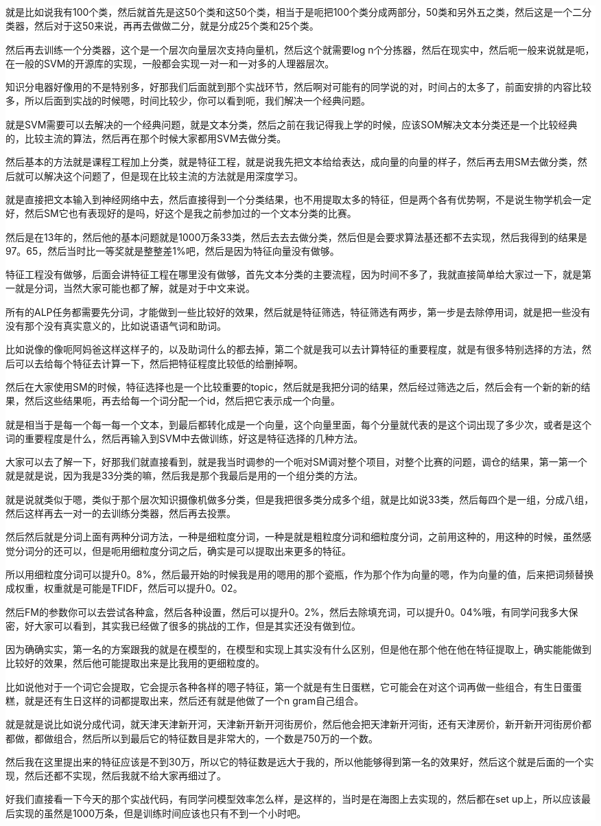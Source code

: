 就是比如说我有100个类，然后就首先是这50个类和这50个类，相当于是呃把100个类分成两部分，50类和另外五之类，然后这是一个二分类器，然后对于这50来说，再再去做做二分，就是分成25个类和25个类。

然后再去训练一个分类器，这个是一个层次向量层次支持向量机，然后这个就需要log n个分拣器，然后在现实中，然后呃一般来说就是呃，在一般的SVM的开源库的实现，一般都会实现一对一和一对多的人理器层次。

知识分电器好像用的不是特别多，好那我们后面就到那个实战环节，然后啊对可能有的同学说的对，时间占的太多了，前面安排的内容比较多，所以后面到实战的时候嗯，时间比较少，你可以看到呃，我们解决一个经典问题。

就是SVM需要可以去解决的一个经典问题，就是文本分类，然后之前在我记得我上学的时候，应该SOM解决文本分类还是一个比较经典的，比较主流的算法，然后再在那个时候大家都用SVM去做分类。

然后基本的方法就是课程工程加上分类，就是特征工程，就是说我先把文本给给表达，成向量的向量的样子，然后再去用SM去做分类，然后就可以解决这个问题了，但是现在比较主流的方法就是用深度学习。

就是直接把文本输入到神经网络中去，然后直接得到一个分类结果，也不用提取太多的特征，但是两个各有优势啊，不是说生物学机会一定好，然后SM它也有表现好的是吗，好这个是我之前参加过的一个文本分类的比赛。

然后是在13年的，然后他的基本问题就是1000万条33类，然后去去去做分类，然后但是会要求算法基还都不去实现，然后我得到的结果是97。65，然后当时比一等奖就是整整差1%吧，然后是因为特征向量没有做够。

特征工程没有做够，后面会讲特征工程在哪里没有做够，首先文本分类的主要流程，因为时间不多了，我就直接简单给大家过一下，就是第一就是分词，当然大家可能也都了解，就是对于中文来说。

所有的ALP任务都需要先分词，才能做到一些比较好的效果，然后就是特征筛选，特征筛选有两步，第一步是去除停用词，就是把一些没有没有那个没有真实意义的，比如说语语气词和助词。

比如说像的像呃阿妈爸这样这样子的，以及助词什么的都去掉，第二个就是我可以去计算特征的重要程度，就是有很多特别选择的方法，然后可以去给每个特征去计算一下，然后把特征程度比较低的给删掉啊。

然后在大家使用SM的时候，特征选择也是一个比较重要的topic，然后就是我把分词的结果，然后经过筛选之后，然后会有一个新的新的结果，然后这些结果呃，再去给每一个词分配一个id，然后把它表示成一个向量。

就是相当于是每一个每一每一个文本，到最后都转化成是一个向量，这个向量里面，每个分量就代表的是这个词出现了多少次，或者是这个词的重要程度是什么，然后再输入到SVM中去做训练，好这是特征选择的几种方法。

大家可以去了解一下，好那我们就直接看到，就是我当时调参的一个呃对SM调对整个项目，对整个比赛的问题，调仓的结果，第一第一个就是就是说，因为我是33分类的嘛，然后我是那个我最后是用的一个组分类的方法。

就是说就类似于嗯，类似于那个层次知识摄像机做多分类，但是我把很多类分成多个组，就是比如说33类，然后每四个是一组，分成八组，然后这样再去一对一的去训练分类器，然后再去投票。

然后然后就是分词上面有两种分词方法，一种是细粒度分词，一种是就是粗粒度分词和细粒度分词，之前用这种的，用这种的时候，虽然感觉分词分的还可以，但是呃用细粒度分词之后，确实是可以提取出来更多的特征。

所以用细粒度分词可以提升0。8%，然后最开始的时候我是用的嗯用的那个瓷瓶，作为那个作为向量的嗯，作为向量的值，后来把词频替换成权重，权重就是可能是TFIDF，然后可以提升0。02。

然后FM的参数你可以去尝试各种盒，然后各种设置，然后可以提升0。2%，然后去除填充词，可以提升0。04%哦，有同学问我多大保密，好大家可以看到，其实我已经做了很多的挑战的工作，但是其实还没有做到位。

因为确确实实，第一名的方案跟我的就是在模型的，在模型和实现上其实没有什么区别，但是他在那个他在他在特征提取上，确实能能做到比较好的效果，然后他可能提取出来是比我用的更细粒度的。

比如说他对于一个词它会提取，它会提示各种各样的嗯子特征，第一个就是有生日蛋糕，它可能会在对这个词再做一些组合，有生日蛋蛋糕，就是还有生日这样的词都提取出来，然后还有就是他做了一个n gram自己组合。

就是就是说比如说分成代词，就天津天津新开河，天津新开新开河街房价，然后他会把天津新开河街，还有天津房价，新开新开河街房价都都做，都做组合，然后所以到最后它的特征数目是非常大的，一个数是750万的一个数。

然后我在这里提出来的特征应该是不到30万，所以它的特征数是远大于我的，所以他能够得到第一名的效果好，然后这个就是后面的一个实现，然后还都不实现，然后我就不给大家再细过了。

好我们直接看一下今天的那个实战代码，有同学问模型效率怎么样，是这样的，当时是在海图上去实现的，然后都在set up上，所以应该最后实现的虽然是1000万条，但是训练时间应该也只有不到一个小时吧。


